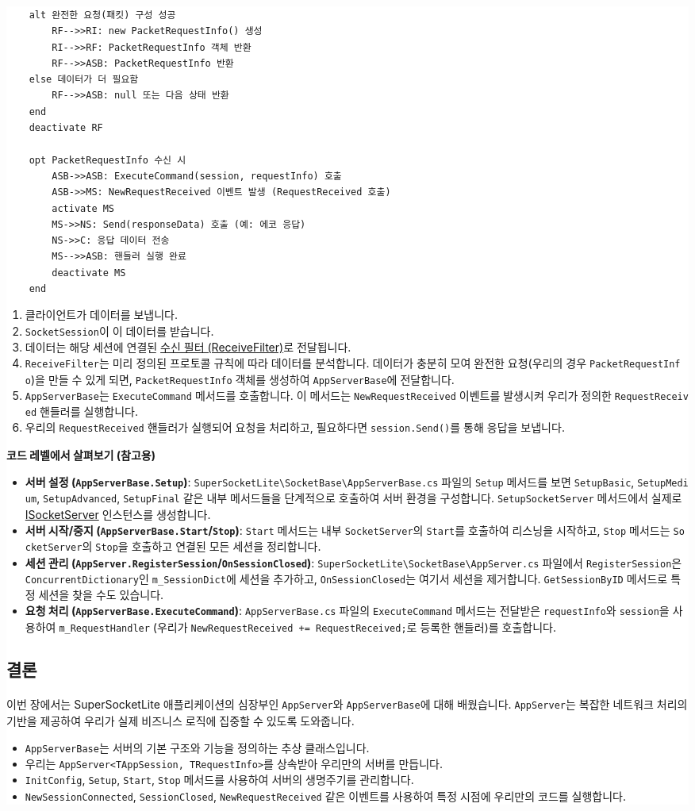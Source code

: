 ```mermaid
    alt 완전한 요청(패킷) 구성 성공
        RF-->>RI: new PacketRequestInfo() 생성
        RI-->>RF: PacketRequestInfo 객체 반환
        RF-->>ASB: PacketRequestInfo 반환
    else 데이터가 더 필요함
        RF-->>ASB: null 또는 다음 상태 반환
    end
    deactivate RF

    opt PacketRequestInfo 수신 시
        ASB->>ASB: ExecuteCommand(session, requestInfo) 호출
        ASB->>MS: NewRequestReceived 이벤트 발생 (RequestReceived 호출)
        activate MS
        MS->>NS: Send(responseData) 호출 (예: 에코 응답)
        NS->>C: 응답 데이터 전송
        MS-->>ASB: 핸들러 실행 완료
        deactivate MS
    end
```

1.  클라이언트가 데이터를 보냅니다.
2.  `SocketSession`이 이 데이터를 받습니다.
3.  데이터는 해당 세션에 연결된 [수신 필터 (ReceiveFilter)](03_수신_필터__ireceivefilter___receivefilterbase__.md)로 전달됩니다.
4.  `ReceiveFilter`는 미리 정의된 프로토콜 규칙에 따라 데이터를 분석합니다. 데이터가 충분히 모여 완전한 요청(우리의 경우 `PacketRequestInfo`)을 만들 수 있게 되면, `PacketRequestInfo` 객체를 생성하여 `AppServerBase`에 전달합니다.
5.  `AppServerBase`는 `ExecuteCommand` 메서드를 호출합니다. 이 메서드는 `NewRequestReceived` 이벤트를 발생시켜 우리가 정의한 `RequestReceived` 핸들러를 실행합니다.
6.  우리의 `RequestReceived` 핸들러가 실행되어 요청을 처리하고, 필요하다면 `session.Send()`를 통해 응답을 보냅니다.

**코드 레벨에서 살펴보기 (참고용)**

*   **서버 설정 (`AppServerBase.Setup`)**: `SuperSocketLite\SocketBase\AppServerBase.cs` 파일의 `Setup` 메서드를 보면 `SetupBasic`, `SetupMedium`, `SetupAdvanced`, `SetupFinal` 같은 내부 메서드들을 단계적으로 호출하여 서버 환경을 구성합니다. `SetupSocketServer` 메서드에서 실제로 [ISocketServer](05_소켓_서버__isocketserver___socketserverbase__.md) 인스턴스를 생성합니다.
*   **서버 시작/중지 (`AppServerBase.Start`/`Stop`)**: `Start` 메서드는 내부 `SocketServer`의 `Start`를 호출하여 리스닝을 시작하고, `Stop` 메서드는 `SocketServer`의 `Stop`을 호출하고 연결된 모든 세션을 정리합니다.
*   **세션 관리 (`AppServer.RegisterSession`/`OnSessionClosed`)**: `SuperSocketLite\SocketBase\AppServer.cs` 파일에서 `RegisterSession`은 `ConcurrentDictionary`인 `m_SessionDict`에 세션을 추가하고, `OnSessionClosed`는 여기서 세션을 제거합니다. `GetSessionByID` 메서드로 특정 세션을 찾을 수도 있습니다.
*   **요청 처리 (`AppServerBase.ExecuteCommand`)**: `AppServerBase.cs` 파일의 `ExecuteCommand` 메서드는 전달받은 `requestInfo`와 `session`을 사용하여 `m_RequestHandler` (우리가 `NewRequestReceived += RequestReceived;`로 등록한 핸들러)를 호출합니다.

## 결론

이번 장에서는 SuperSocketLite 애플리케이션의 심장부인 `AppServer`와 `AppServerBase`에 대해 배웠습니다. `AppServer`는 복잡한 네트워크 처리의 기반을 제공하여 우리가 실제 비즈니스 로직에 집중할 수 있도록 도와줍니다.

*   `AppServerBase`는 서버의 기본 구조와 기능을 정의하는 추상 클래스입니다.
*   우리는 `AppServer<TAppSession, TRequestInfo>`를 상속받아 우리만의 서버를 만듭니다.
*   `InitConfig`, `Setup`, `Start`, `Stop` 메서드를 사용하여 서버의 생명주기를 관리합니다.
*   `NewSessionConnected`, `SessionClosed`, `NewRequestReceived` 같은 이벤트를 사용하여 특정 시점에 우리만의 코드를 실행합니다.
